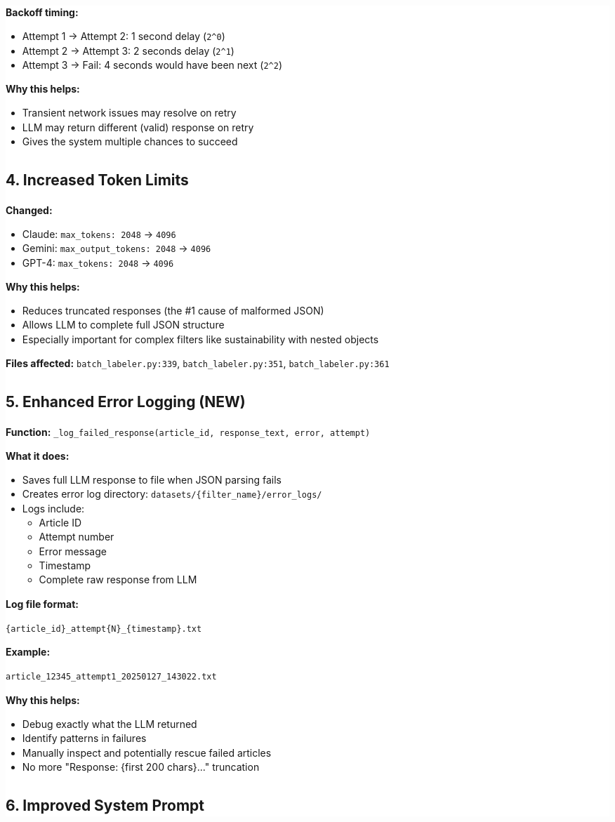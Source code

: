 **Backoff timing:**
- Attempt 1 → Attempt 2: 1 second delay (`2^0`)
- Attempt 2 → Attempt 3: 2 seconds delay (`2^1`)
- Attempt 3 → Fail: 4 seconds would have been next (`2^2`)

**Why this helps:**
- Transient network issues may resolve on retry
- LLM may return different (valid) response on retry
- Gives the system multiple chances to succeed

## 4. Increased Token Limits

**Changed:**
- Claude: `max_tokens: 2048` → `4096`
- Gemini: `max_output_tokens: 2048` → `4096`
- GPT-4: `max_tokens: 2048` → `4096`

**Why this helps:**
- Reduces truncated responses (the #1 cause of malformed JSON)
- Allows LLM to complete full JSON structure
- Especially important for complex filters like sustainability with nested objects

**Files affected:** `batch_labeler.py:339`, `batch_labeler.py:351`, `batch_labeler.py:361`

## 5. Enhanced Error Logging (NEW)

**Function:** `_log_failed_response(article_id, response_text, error, attempt)`

**What it does:**
- Saves full LLM response to file when JSON parsing fails
- Creates error log directory: `datasets/{filter_name}/error_logs/`
- Logs include:
  - Article ID
  - Attempt number
  - Error message
  - Timestamp
  - Complete raw response from LLM

**Log file format:**
```
{article_id}_attempt{N}_{timestamp}.txt
```

**Example:**
```
article_12345_attempt1_20250127_143022.txt
```

**Why this helps:**
- Debug exactly what the LLM returned
- Identify patterns in failures
- Manually inspect and potentially rescue failed articles
- No more "Response: {first 200 chars}..." truncation

## 6. Improved System Prompt
